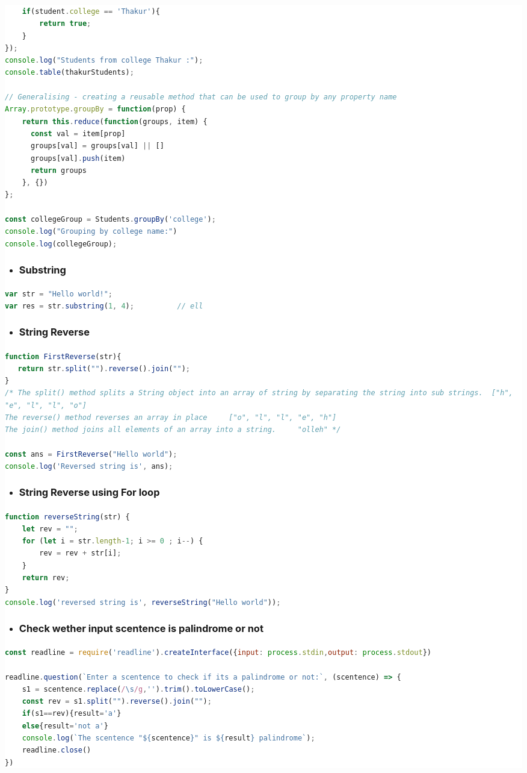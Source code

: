 ```javascript
    if(student.college == 'Thakur'){
        return true;
    }
});
console.log("Students from college Thakur :");
console.table(thakurStudents);

// Generalising - creating a reusable method that can be used to group by any property name
Array.prototype.groupBy = function(prop) {
    return this.reduce(function(groups, item) {
      const val = item[prop]
      groups[val] = groups[val] || []
      groups[val].push(item)
      return groups
    }, {})
};

const collegeGroup = Students.groupBy('college');
console.log("Grouping by college name:")
console.log(collegeGroup);
```
* ### Substring
```javascript
var str = "Hello world!";
var res = str.substring(1, 4);          // ell 
```

* ### String Reverse
```javascript
function FirstReverse(str){ 
   return str.split("").reverse().join("");         
}
/* The split() method splits a String object into an array of string by separating the string into sub strings.  ["h", "e", "l", "l", "o"]
The reverse() method reverses an array in place     ["o", "l", "l", "e", "h"]
The join() method joins all elements of an array into a string.     "olleh" */

const ans = FirstReverse("Hello world");
console.log('Reversed string is', ans);
```

* ### String Reverse using For loop
```javascript
function reverseString(str) {
    let rev = "";
    for (let i = str.length-1; i >= 0 ; i--) {
        rev = rev + str[i];
    }
    return rev;
}
console.log('reversed string is', reverseString("Hello world"));
```
* ### Check wether input scentence is palindrome or not
```javascript
const readline = require('readline').createInterface({input: process.stdin,output: process.stdout})

readline.question(`Enter a scentence to check if its a palindrome or not:`, (scentence) => {
    s1 = scentence.replace(/\s/g,'').trim().toLowerCase();
    const rev = s1.split("").reverse().join("");
    if(s1==rev){result='a'}
    else{result='not a'}
    console.log(`The scentence "${scentence}" is ${result} palindrome`);
    readline.close()
})
```
